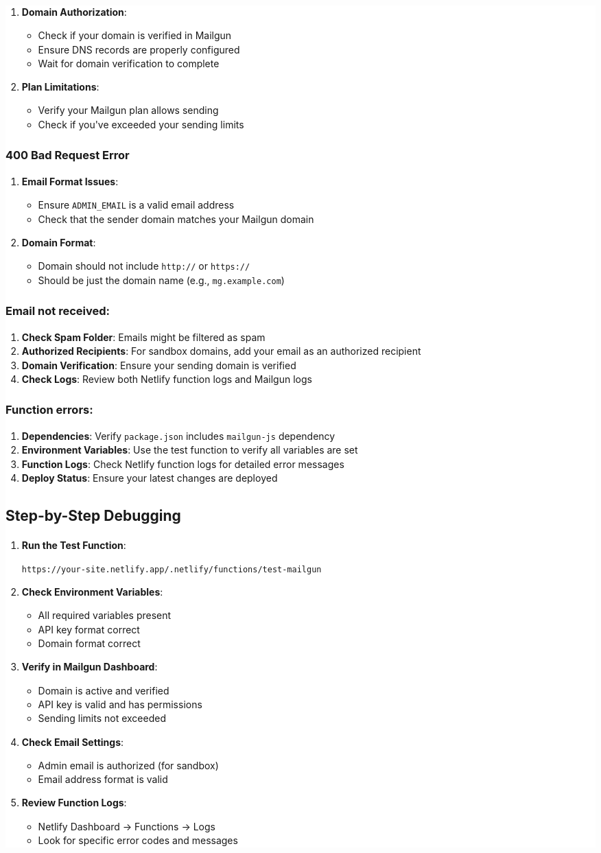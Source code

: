 1. **Domain Authorization**:
   - Check if your domain is verified in Mailgun
   - Ensure DNS records are properly configured
   - Wait for domain verification to complete

2. **Plan Limitations**:
   - Verify your Mailgun plan allows sending
   - Check if you've exceeded your sending limits

### **400 Bad Request Error**

1. **Email Format Issues**:
   - Ensure `ADMIN_EMAIL` is a valid email address
   - Check that the sender domain matches your Mailgun domain

2. **Domain Format**:
   - Domain should not include `http://` or `https://`
   - Should be just the domain name (e.g., `mg.example.com`)

### **Email not received**:
1. **Check Spam Folder**: Emails might be filtered as spam
2. **Authorized Recipients**: For sandbox domains, add your email as an authorized recipient
3. **Domain Verification**: Ensure your sending domain is verified
4. **Check Logs**: Review both Netlify function logs and Mailgun logs

### **Function errors**:
1. **Dependencies**: Verify `package.json` includes `mailgun-js` dependency
2. **Environment Variables**: Use the test function to verify all variables are set
3. **Function Logs**: Check Netlify function logs for detailed error messages
4. **Deploy Status**: Ensure your latest changes are deployed

## Step-by-Step Debugging

1. **Run the Test Function**:
   ```
   https://your-site.netlify.app/.netlify/functions/test-mailgun
   ```

2. **Check Environment Variables**:
   - All required variables present
   - API key format correct
   - Domain format correct

3. **Verify in Mailgun Dashboard**:
   - Domain is active and verified
   - API key is valid and has permissions
   - Sending limits not exceeded

4. **Check Email Settings**:
   - Admin email is authorized (for sandbox)
   - Email address format is valid

5. **Review Function Logs**:
   - Netlify Dashboard → Functions → Logs
   - Look for specific error codes and messages
